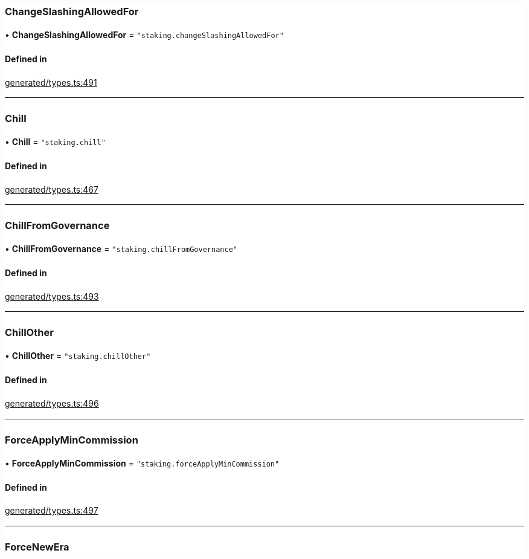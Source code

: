 ### ChangeSlashingAllowedFor

• **ChangeSlashingAllowedFor** = ``"staking.changeSlashingAllowedFor"``

#### Defined in

[generated/types.ts:491](https://github.com/PolymeshAssociation/polymesh-sdk/blob/8a9e72221/src/generated/types.ts#L491)

___

### Chill

• **Chill** = ``"staking.chill"``

#### Defined in

[generated/types.ts:467](https://github.com/PolymeshAssociation/polymesh-sdk/blob/8a9e72221/src/generated/types.ts#L467)

___

### ChillFromGovernance

• **ChillFromGovernance** = ``"staking.chillFromGovernance"``

#### Defined in

[generated/types.ts:493](https://github.com/PolymeshAssociation/polymesh-sdk/blob/8a9e72221/src/generated/types.ts#L493)

___

### ChillOther

• **ChillOther** = ``"staking.chillOther"``

#### Defined in

[generated/types.ts:496](https://github.com/PolymeshAssociation/polymesh-sdk/blob/8a9e72221/src/generated/types.ts#L496)

___

### ForceApplyMinCommission

• **ForceApplyMinCommission** = ``"staking.forceApplyMinCommission"``

#### Defined in

[generated/types.ts:497](https://github.com/PolymeshAssociation/polymesh-sdk/blob/8a9e72221/src/generated/types.ts#L497)

___

### ForceNewEra

